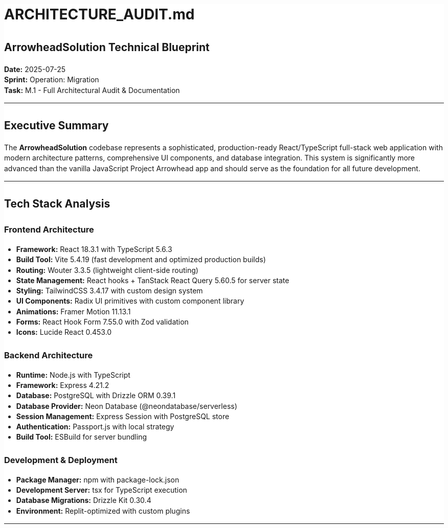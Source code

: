 # ARCHITECTURE_AUDIT.md
## ArrowheadSolution Technical Blueprint

**Date:** 2025-07-25  
**Sprint:** Operation: Migration  
**Task:** M.1 - Full Architectural Audit & Documentation  

---

## Executive Summary

The **ArrowheadSolution** codebase represents a sophisticated, production-ready React/TypeScript full-stack web application with modern architecture patterns, comprehensive UI components, and database integration. This system is significantly more advanced than the vanilla JavaScript Project Arrowhead app and should serve as the foundation for all future development.

---

## Tech Stack Analysis

### Frontend Architecture
- **Framework:** React 18.3.1 with TypeScript 5.6.3
- **Build Tool:** Vite 5.4.19 (fast development and optimized production builds)
- **Routing:** Wouter 3.3.5 (lightweight client-side routing)
- **State Management:** React hooks + TanStack React Query 5.60.5 for server state
- **Styling:** TailwindCSS 3.4.17 with custom design system
- **UI Components:** Radix UI primitives with custom component library
- **Animations:** Framer Motion 11.13.1
- **Forms:** React Hook Form 7.55.0 with Zod validation
- **Icons:** Lucide React 0.453.0

### Backend Architecture
- **Runtime:** Node.js with TypeScript
- **Framework:** Express 4.21.2
- **Database:** PostgreSQL with Drizzle ORM 0.39.1
- **Database Provider:** Neon Database (@neondatabase/serverless)
- **Session Management:** Express Session with PostgreSQL store
- **Authentication:** Passport.js with local strategy
- **Build Tool:** ESBuild for server bundling

### Development & Deployment
- **Package Manager:** npm with package-lock.json
- **Development Server:** tsx for TypeScript execution
- **Database Migrations:** Drizzle Kit 0.30.4
- **Environment:** Replit-optimized with custom plugins

---
